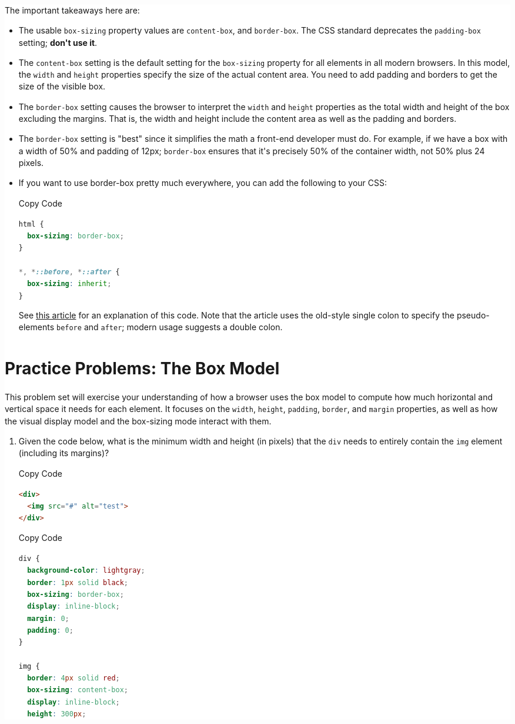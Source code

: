 The important takeaways here are:

- The usable `box-sizing` property values are `content-box`, and `border-box`. The CSS standard deprecates the `padding-box` setting; **don't use it**.

- The `content-box` setting is the default setting for the `box-sizing` property for all elements in all modern browsers. In this model, the `width` and `height` properties specify the size of the actual content area. You need to add padding and borders to get the size of the visible box.

- The `border-box` setting causes the browser to interpret the `width` and `height` properties as the total width and height of the box excluding the margins. That is, the width and height include the content area as well as the padding and borders.

- The `border-box` setting is "best" since it simplifies the math a front-end developer must do. For example, if we have a box with a width of 50% and padding of 12px; `border-box` ensures that it's precisely 50% of the container width, not 50% plus 24 pixels.

- If you want to use border-box pretty much everywhere, you can add the following to your CSS:

  Copy Code

  ```css
  html {
    box-sizing: border-box;
  }
  
  *, *::before, *::after {
    box-sizing: inherit;
  }
  ```

  See [this article](https://css-tricks.com/inheriting-box-sizing-probably-slightly-better-best-practice/) for an explanation of this code. Note that the article uses the old-style single colon to specify the pseudo-elements `before` and `after`; modern usage suggests a double colon.

# Practice Problems: The Box Model

This problem set will exercise your understanding of how a browser uses the box model to compute how much horizontal and vertical space it needs for each element. It focuses on the `width`, `height`, `padding`, `border`, and `margin` properties, as well as how the visual display model and the box-sizing mode interact with them.

1. Given the code below, what is the minimum width and height (in pixels) that the `div` needs to entirely contain the `img` element (including its margins)?

   Copy Code

   ```html
   <div>
     <img src="#" alt="test">
   </div>
   ```

   Copy Code

   ```css
   div {
     background-color: lightgray;
     border: 1px solid black;
     box-sizing: border-box;
     display: inline-block;
     margin: 0;
     padding: 0;
   }
   
   img {
     border: 4px solid red;
     box-sizing: content-box;
     display: inline-block;
     height: 300px;
   ```